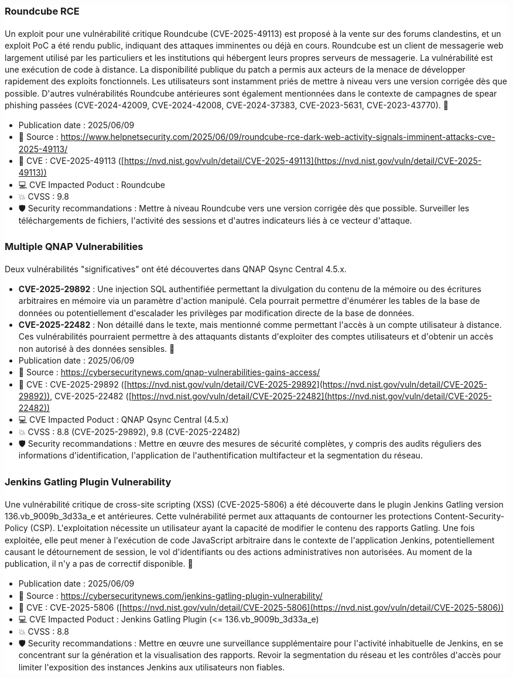 ### Roundcube RCE
Un exploit pour une vulnérabilité critique Roundcube (CVE-2025-49113) est proposé à la vente sur des forums clandestins, et un exploit PoC a été rendu public, indiquant des attaques imminentes ou déjà en cours. Roundcube est un client de messagerie web largement utilisé par les particuliers et les institutions qui hébergent leurs propres serveurs de messagerie. La vulnérabilité est une exécution de code à distance. La disponibilité publique du patch a permis aux acteurs de la menace de développer rapidement des exploits fonctionnels. Les utilisateurs sont instamment priés de mettre à niveau vers une version corrigée dès que possible. D'autres vulnérabilités Roundcube antérieures sont également mentionnées dans le contexte de campagnes de spear phishing passées (CVE-2024-42009, CVE-2024-42008, CVE-2024-37383, CVE-2023-5631, CVE-2023-43770). 🐛
* Publication date : 2025/06/09
* 🔗 Source : https://www.helpnetsecurity.com/2025/06/09/roundcube-rce-dark-web-activity-signals-imminent-attacks-cve-2025-49113/
* 🐞 CVE : CVE-2025-49113 ([https://nvd.nist.gov/vuln/detail/CVE-2025-49113](https://nvd.nist.gov/vuln/detail/CVE-2025-49113))
* 💻 CVE Impacted Poduct : Roundcube
* 💥 CVSS : 9.8
* 🛡️ Security recommandations : Mettre à niveau Roundcube vers une version corrigée dès que possible. Surveiller les téléchargements de fichiers, l'activité des sessions et d'autres indicateurs liés à ce vecteur d'attaque.

### Multiple QNAP Vulnerabilities
Deux vulnérabilités "significatives" ont été découvertes dans QNAP Qsync Central 4.5.x.
*   **CVE-2025-29892** : Une injection SQL authentifiée permettant la divulgation du contenu de la mémoire ou des écritures arbitraires en mémoire via un paramètre d'action manipulé. Cela pourrait permettre d'énumérer les tables de la base de données ou potentiellement d'escalader les privilèges par modification directe de la base de données.
*   **CVE-2025-22482** : Non détaillé dans le texte, mais mentionné comme permettant l'accès à un compte utilisateur à distance.
Ces vulnérabilités pourraient permettre à des attaquants distants d'exploiter des comptes utilisateurs et d'obtenir un accès non autorisé à des données sensibles. 🐛
* Publication date : 2025/06/09
* 🔗 Source : https://cybersecuritynews.com/qnap-vulnerabilities-gains-access/
* 🐞 CVE : CVE-2025-29892 ([https://nvd.nist.gov/vuln/detail/CVE-2025-29892](https://nvd.nist.gov/vuln/detail/CVE-2025-29892)), CVE-2025-22482 ([https://nvd.nist.gov/vuln/detail/CVE-2025-22482](https://nvd.nist.gov/vuln/detail/CVE-2025-22482))
* 💻 CVE Impacted Poduct : QNAP Qsync Central (4.5.x)
* 💥 CVSS : 8.8 (CVE-2025-29892), 9.8 (CVE-2025-22482)
* 🛡️ Security recommandations : Mettre en œuvre des mesures de sécurité complètes, y compris des audits réguliers des informations d'identification, l'application de l'authentification multifacteur et la segmentation du réseau.

### Jenkins Gatling Plugin Vulnerability
Une vulnérabilité critique de cross-site scripting (XSS) (CVE-2025-5806) a été découverte dans le plugin Jenkins Gatling version 136.vb_9009b_3d33a_e et antérieures. Cette vulnérabilité permet aux attaquants de contourner les protections Content-Security-Policy (CSP). L'exploitation nécessite un utilisateur ayant la capacité de modifier le contenu des rapports Gatling. Une fois exploitée, elle peut mener à l'exécution de code JavaScript arbitraire dans le contexte de l'application Jenkins, potentiellement causant le détournement de session, le vol d'identifiants ou des actions administratives non autorisées. Au moment de la publication, il n'y a pas de correctif disponible. 🐛
* Publication date : 2025/06/09
* 🔗 Source : https://cybersecuritynews.com/jenkins-gatling-plugin-vulnerability/
* 🐞 CVE : CVE-2025-5806 ([https://nvd.nist.gov/vuln/detail/CVE-2025-5806](https://nvd.nist.gov/vuln/detail/CVE-2025-5806))
* 💻 CVE Impacted Poduct : Jenkins Gatling Plugin (<= 136.vb_9009b_3d33a_e)
* 💥 CVSS : 8.8
* 🛡️ Security recommandations : Mettre en œuvre une surveillance supplémentaire pour l'activité inhabituelle de Jenkins, en se concentrant sur la génération et la visualisation des rapports. Revoir la segmentation du réseau et les contrôles d'accès pour limiter l'exposition des instances Jenkins aux utilisateurs non fiables.
